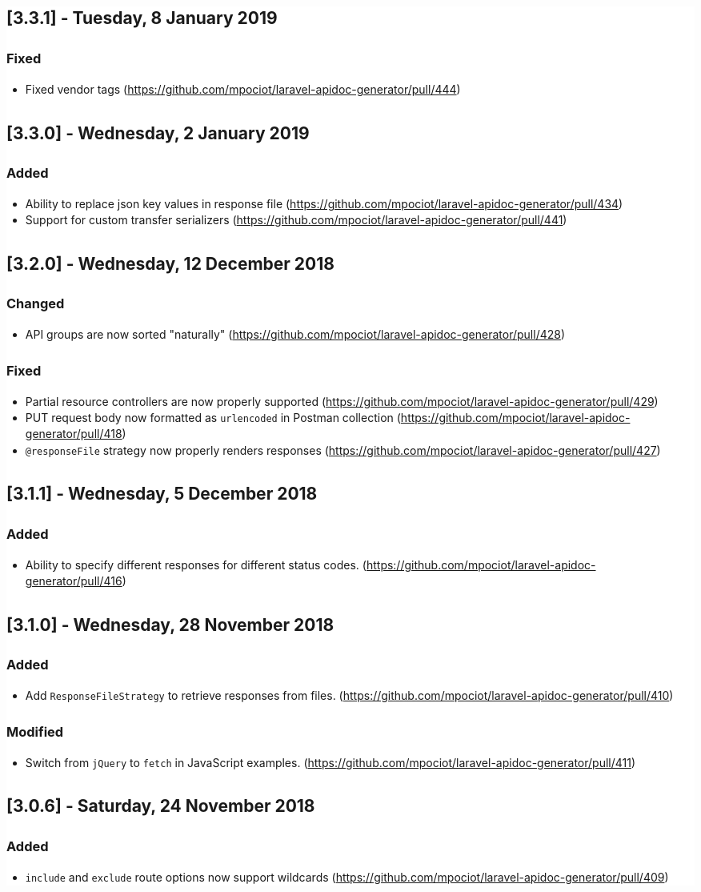 ## [3.3.1] - Tuesday, 8 January 2019
### Fixed
- Fixed vendor tags (https://github.com/mpociot/laravel-apidoc-generator/pull/444)

## [3.3.0] - Wednesday, 2 January 2019
### Added
- Ability to replace json key values in response file (https://github.com/mpociot/laravel-apidoc-generator/pull/434)
- Support for custom transfer serializers (https://github.com/mpociot/laravel-apidoc-generator/pull/441)

## [3.2.0] - Wednesday, 12 December 2018
### Changed
- API groups are now sorted "naturally" (https://github.com/mpociot/laravel-apidoc-generator/pull/428)

### Fixed
- Partial resource controllers are now properly supported (https://github.com/mpociot/laravel-apidoc-generator/pull/429)
- PUT request body now formatted as `urlencoded` in Postman collection (https://github.com/mpociot/laravel-apidoc-generator/pull/418)
- `@responseFile` strategy now properly renders responses (https://github.com/mpociot/laravel-apidoc-generator/pull/427)

## [3.1.1] - Wednesday, 5 December 2018
### Added
- Ability to specify different responses for different status codes. (https://github.com/mpociot/laravel-apidoc-generator/pull/416)

## [3.1.0] - Wednesday, 28 November 2018
### Added
- Add `ResponseFileStrategy` to retrieve responses from files. (https://github.com/mpociot/laravel-apidoc-generator/pull/410)

### Modified
- Switch from `jQuery` to `fetch` in JavaScript examples. (https://github.com/mpociot/laravel-apidoc-generator/pull/411)

## [3.0.6] - Saturday, 24 November 2018
### Added
- `include` and `exclude` route options now support wildcards (https://github.com/mpociot/laravel-apidoc-generator/pull/409)

